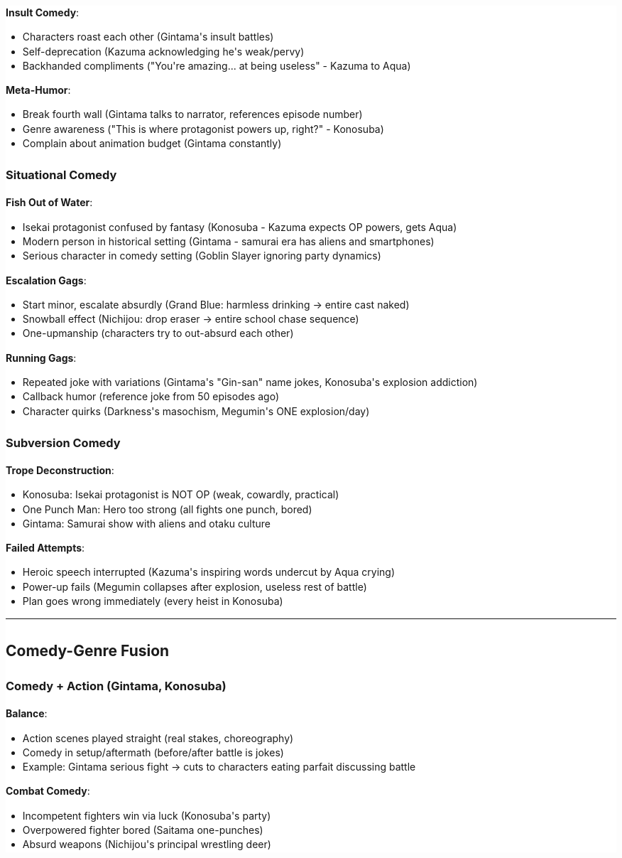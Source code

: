**Insult Comedy**:
- Characters roast each other (Gintama's insult battles)
- Self-deprecation (Kazuma acknowledging he's weak/pervy)
- Backhanded compliments ("You're amazing... at being useless" - Kazuma to Aqua)

**Meta-Humor**:
- Break fourth wall (Gintama talks to narrator, references episode number)
- Genre awareness ("This is where protagonist powers up, right?" - Konosuba)
- Complain about animation budget (Gintama constantly)

### Situational Comedy

**Fish Out of Water**:
- Isekai protagonist confused by fantasy (Konosuba - Kazuma expects OP powers, gets Aqua)
- Modern person in historical setting (Gintama - samurai era has aliens and smartphones)
- Serious character in comedy setting (Goblin Slayer ignoring party dynamics)

**Escalation Gags**:
- Start minor, escalate absurdly (Grand Blue: harmless drinking → entire cast naked)
- Snowball effect (Nichijou: drop eraser → entire school chase sequence)
- One-upmanship (characters try to out-absurd each other)

**Running Gags**:
- Repeated joke with variations (Gintama's "Gin-san" name jokes, Konosuba's explosion addiction)
- Callback humor (reference joke from 50 episodes ago)
- Character quirks (Darkness's masochism, Megumin's ONE explosion/day)

### Subversion Comedy

**Trope Deconstruction**:
- Konosuba: Isekai protagonist is NOT OP (weak, cowardly, practical)
- One Punch Man: Hero too strong (all fights one punch, bored)
- Gintama: Samurai show with aliens and otaku culture

**Failed Attempts**:
- Heroic speech interrupted (Kazuma's inspiring words undercut by Aqua crying)
- Power-up fails (Megumin collapses after explosion, useless rest of battle)
- Plan goes wrong immediately (every heist in Konosuba)

---

## Comedy-Genre Fusion

### Comedy + Action (Gintama, Konosuba)

**Balance**:
- Action scenes played straight (real stakes, choreography)
- Comedy in setup/aftermath (before/after battle is jokes)
- Example: Gintama serious fight → cuts to characters eating parfait discussing battle

**Combat Comedy**:
- Incompetent fighters win via luck (Konosuba's party)
- Overpowered fighter bored (Saitama one-punches)
- Absurd weapons (Nichijou's principal wrestling deer)

